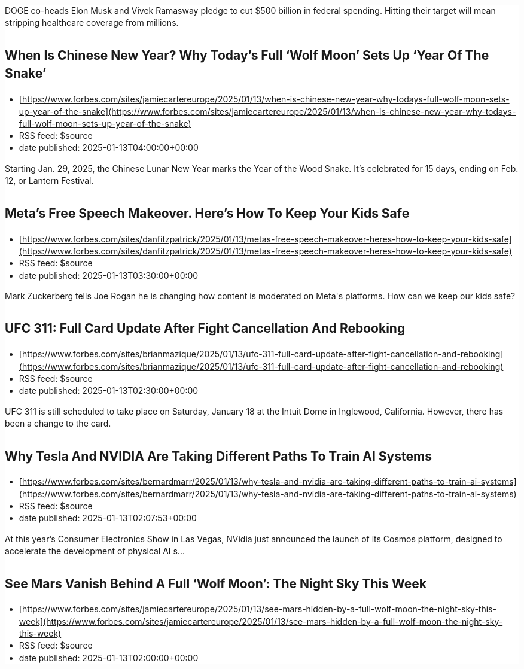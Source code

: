 DOGE co-heads Elon Musk and Vivek Ramasway pledge to cut $500 billion in federal spending. Hitting their target will mean stripping healthcare coverage from millions.

## When Is Chinese New Year? Why Today’s Full ‘Wolf Moon’ Sets Up ‘Year Of The Snake’
 - [https://www.forbes.com/sites/jamiecartereurope/2025/01/13/when-is-chinese-new-year-why-todays-full-wolf-moon-sets-up-year-of-the-snake](https://www.forbes.com/sites/jamiecartereurope/2025/01/13/when-is-chinese-new-year-why-todays-full-wolf-moon-sets-up-year-of-the-snake)
 - RSS feed: $source
 - date published: 2025-01-13T04:00:00+00:00

Starting Jan. 29, 2025, the Chinese Lunar New Year marks the Year of the Wood Snake. It’s celebrated for 15 days, ending on Feb. 12, or Lantern Festival.

## Meta’s Free Speech Makeover. Here’s How To Keep Your Kids Safe
 - [https://www.forbes.com/sites/danfitzpatrick/2025/01/13/metas-free-speech-makeover-heres-how-to-keep-your-kids-safe](https://www.forbes.com/sites/danfitzpatrick/2025/01/13/metas-free-speech-makeover-heres-how-to-keep-your-kids-safe)
 - RSS feed: $source
 - date published: 2025-01-13T03:30:00+00:00

Mark Zuckerberg tells Joe Rogan he is changing how content is moderated on Meta's platforms. How can we keep our kids safe?

## UFC 311: Full Card Update After Fight Cancellation And Rebooking
 - [https://www.forbes.com/sites/brianmazique/2025/01/13/ufc-311-full-card-update-after-fight-cancellation-and-rebooking](https://www.forbes.com/sites/brianmazique/2025/01/13/ufc-311-full-card-update-after-fight-cancellation-and-rebooking)
 - RSS feed: $source
 - date published: 2025-01-13T02:30:00+00:00

UFC 311 is still scheduled to take place on Saturday, January 18 at the Intuit Dome in Inglewood, California. However, there has been a change to the card.

## Why Tesla And NVIDIA Are Taking Different Paths To Train AI Systems
 - [https://www.forbes.com/sites/bernardmarr/2025/01/13/why-tesla-and-nvidia-are-taking-different-paths-to-train-ai-systems](https://www.forbes.com/sites/bernardmarr/2025/01/13/why-tesla-and-nvidia-are-taking-different-paths-to-train-ai-systems)
 - RSS feed: $source
 - date published: 2025-01-13T02:07:53+00:00

At this year’s Consumer Electronics Show in Las Vegas, NVidia just announced the launch of its Cosmos platform, designed to accelerate the development of physical AI s...

## See Mars Vanish Behind A Full ‘Wolf Moon’: The Night Sky This Week
 - [https://www.forbes.com/sites/jamiecartereurope/2025/01/13/see-mars-hidden-by-a-full-wolf-moon-the-night-sky-this-week](https://www.forbes.com/sites/jamiecartereurope/2025/01/13/see-mars-hidden-by-a-full-wolf-moon-the-night-sky-this-week)
 - RSS feed: $source
 - date published: 2025-01-13T02:00:00+00:00
